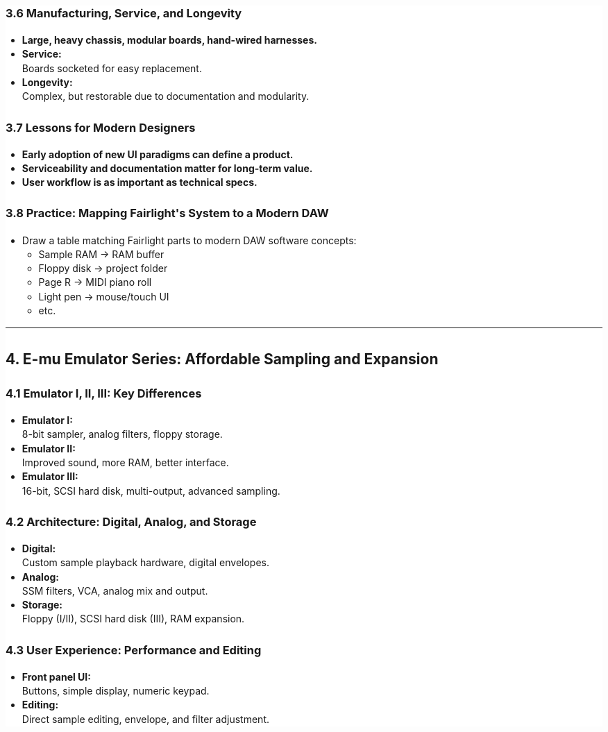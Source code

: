 ### 3.6 Manufacturing, Service, and Longevity

- **Large, heavy chassis, modular boards, hand-wired harnesses.**
- **Service:**  
  Boards socketed for easy replacement.
- **Longevity:**  
  Complex, but restorable due to documentation and modularity.

### 3.7 Lessons for Modern Designers

- **Early adoption of new UI paradigms can define a product.**
- **Serviceability and documentation matter for long-term value.**
- **User workflow is as important as technical specs.**

### 3.8 Practice: Mapping Fairlight's System to a Modern DAW

- Draw a table matching Fairlight parts to modern DAW software concepts:  
    - Sample RAM → RAM buffer  
    - Floppy disk → project folder  
    - Page R → MIDI piano roll  
    - Light pen → mouse/touch UI  
    - etc.

---

## 4. E-mu Emulator Series: Affordable Sampling and Expansion

### 4.1 Emulator I, II, III: Key Differences

- **Emulator I:**  
  8-bit sampler, analog filters, floppy storage.
- **Emulator II:**  
  Improved sound, more RAM, better interface.
- **Emulator III:**  
  16-bit, SCSI hard disk, multi-output, advanced sampling.

### 4.2 Architecture: Digital, Analog, and Storage

- **Digital:**  
  Custom sample playback hardware, digital envelopes.
- **Analog:**  
  SSM filters, VCA, analog mix and output.
- **Storage:**  
  Floppy (I/II), SCSI hard disk (III), RAM expansion.

### 4.3 User Experience: Performance and Editing

- **Front panel UI:**  
  Buttons, simple display, numeric keypad.
- **Editing:**  
  Direct sample editing, envelope, and filter adjustment.
